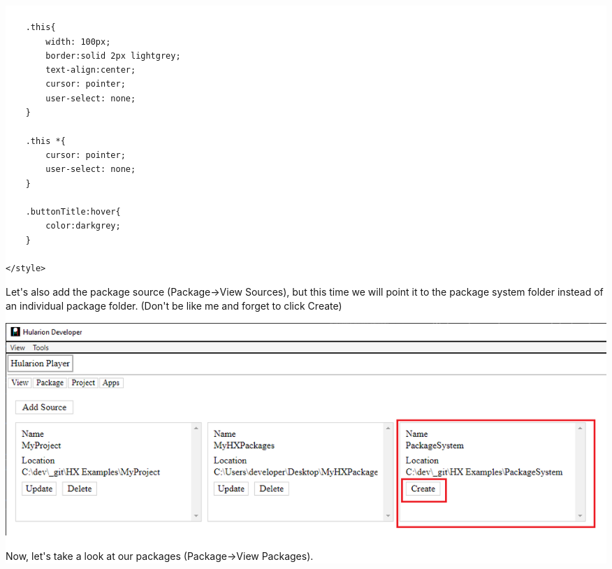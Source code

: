 ```
	
	.this{
		width: 100px;
		border:solid 2px lightgrey;
		text-align:center;
		cursor: pointer;
		user-select: none;
	}
	
	.this *{
		cursor: pointer;
		user-select: none;
	}
	
	.buttonTitle:hover{
		color:darkgrey;
	}

</style>
```

Let's also add the package source (Package->View Sources), but this time we will point it to the package system folder instead of an individual package folder. (Don't be like me and forget to click Create)

![alt text](SystemPackageSource.png)

Now, let's take a look at our packages (Package->View Packages).

